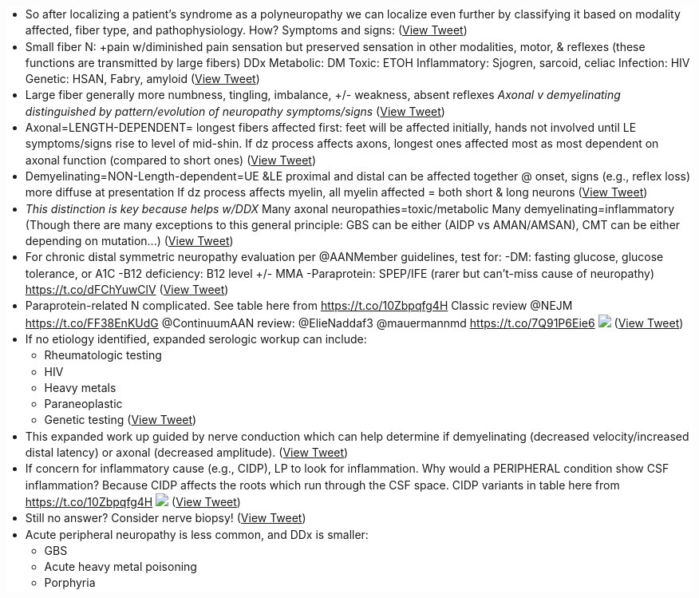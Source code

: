- So after localizing a patient’s syndrome as a polyneuropathy we can localize even further by classifying it based on modality affected, fiber type, and pathophysiology.
  How? Symptoms and signs: ([View Tweet](https://twitter.com/AaronLBerkowitz/status/1546964901071007745))
- Small fiber N: +pain w/diminished pain sensation but preserved sensation in other modalities, motor, & reflexes (these functions are transmitted by large fibers)
  DDx
  Metabolic: DM
  Toxic: ETOH
  Inflammatory: Sjogren, sarcoid, celiac
  Infection: HIV
  Genetic: HSAN, Fabry, amyloid ([View Tweet](https://twitter.com/AaronLBerkowitz/status/1546964902543106049))
- Large fiber generally more numbness, tingling, imbalance, +/- weakness, absent reflexes
  *Axonal v demyelinating distinguished by pattern/evolution of neuropathy symptoms/signs* ([View Tweet](https://twitter.com/AaronLBerkowitz/status/1546964904350924800))
- Axonal=LENGTH-DEPENDENT= longest fibers affected first: feet will be affected initially, hands not involved until LE symptoms/signs rise to level of mid-shin.
  If dz process affects axons, longest ones affected most as most dependent on axonal function (compared to short ones) ([View Tweet](https://twitter.com/AaronLBerkowitz/status/1546964906032783360))
- Demyelinating=NON-Length-dependent=UE &LE proximal and distal can be affected together @ onset, signs (e.g., reflex loss) more diffuse at presentation
  If dz process affects myelin, all myelin affected = both short & long neurons ([View Tweet](https://twitter.com/AaronLBerkowitz/status/1546964907563749376))
- *This distinction is key because helps w/DDX*
  Many axonal neuropathies=toxic/metabolic
  Many demyelinating=inflammatory
  (Though there are many exceptions to this general principle: GBS can be either (AIDP vs AMAN/AMSAN), CMT can be either depending on mutation...) ([View Tweet](https://twitter.com/AaronLBerkowitz/status/1546964909350498304))
- For chronic distal symmetric neuropathy evaluation per @AANMember guidelines, test for:
  -DM: fasting glucose, glucose tolerance, or A1C
  -B12 deficiency: B12 level +/- MMA
  -Paraprotein: SPEP/IFE (rarer but can’t-miss cause of neuropathy)
  https://t.co/dFChYuwClV ([View Tweet](https://twitter.com/AaronLBerkowitz/status/1546964910822682624))
- Paraprotein-related N complicated. See table here from https://t.co/10Zbpqfg4H
  Classic review @NEJM https://t.co/FF38EnKUdG
  @ContinuumAAN review: @ElieNaddaf3
  @mauermannmd https://t.co/7Q91P6Eie6 
  ![](https://pbs.twimg.com/media/FXfpI-JUYAEkTBP.jpg) ([View Tweet](https://twitter.com/AaronLBerkowitz/status/1546964914593357824))
- If no etiology identified, expanded serologic workup can include:
  - Rheumatologic testing
  - HIV
  - Heavy metals
  - Paraneoplastic
  - Genetic testing ([View Tweet](https://twitter.com/AaronLBerkowitz/status/1546964917235826688))
- This expanded work up guided by nerve conduction which can help determine if demyelinating (decreased velocity/increased distal latency) or axonal (decreased amplitude). ([View Tweet](https://twitter.com/AaronLBerkowitz/status/1546964918963818497))
- If concern for inflammatory cause (e.g., CIDP), LP to look for inflammation. Why would a PERIPHERAL condition show CSF inflammation? Because CIDP affects the roots which run through the CSF space. CIDP variants in table here from https://t.co/10Zbpqfg4H 
  ![](https://pbs.twimg.com/media/FXfpx0xVEAIU1FV.jpg) ([View Tweet](https://twitter.com/AaronLBerkowitz/status/1546964922361270272))
- Still no answer? Consider nerve biopsy! ([View Tweet](https://twitter.com/AaronLBerkowitz/status/1546964924294803456))
- Acute peripheral neuropathy is less common, and DDx is smaller:
  - GBS
  - Acute heavy metal poisoning
  - Porphyria